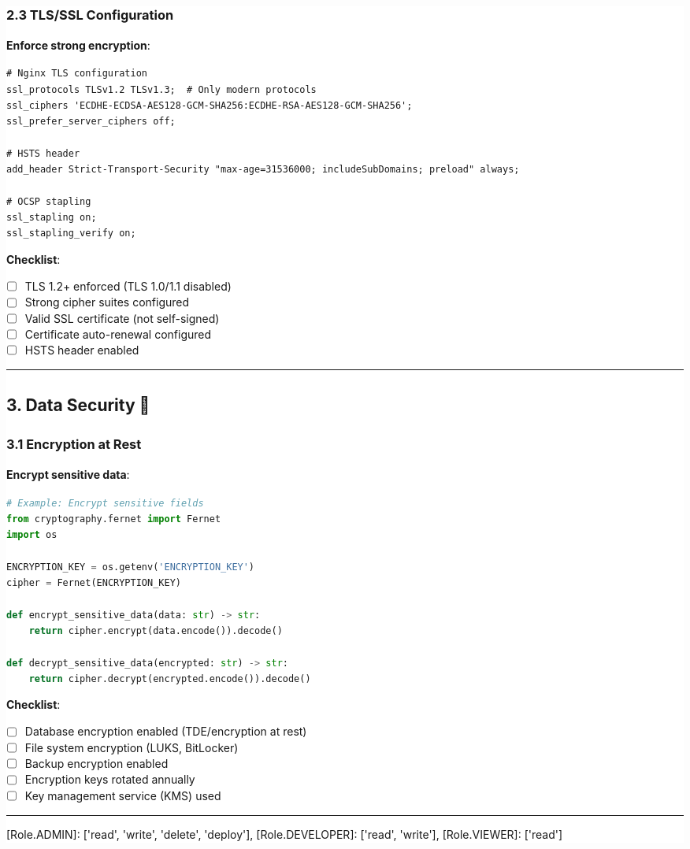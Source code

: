
### 2.3 TLS/SSL Configuration

**Enforce strong encryption**:

```nginx
# Nginx TLS configuration
ssl_protocols TLSv1.2 TLSv1.3;  # Only modern protocols
ssl_ciphers 'ECDHE-ECDSA-AES128-GCM-SHA256:ECDHE-RSA-AES128-GCM-SHA256';
ssl_prefer_server_ciphers off;

# HSTS header
add_header Strict-Transport-Security "max-age=31536000; includeSubDomains; preload" always;

# OCSP stapling
ssl_stapling on;
ssl_stapling_verify on;
```

**Checklist**:
- [ ] TLS 1.2+ enforced (TLS 1.0/1.1 disabled)
- [ ] Strong cipher suites configured
- [ ] Valid SSL certificate (not self-signed)
- [ ] Certificate auto-renewal configured
- [ ] HSTS header enabled

---

## 3. Data Security 🔐

### 3.1 Encryption at Rest

**Encrypt sensitive data**:

```python
# Example: Encrypt sensitive fields
from cryptography.fernet import Fernet
import os

ENCRYPTION_KEY = os.getenv('ENCRYPTION_KEY')
cipher = Fernet(ENCRYPTION_KEY)

def encrypt_sensitive_data(data: str) -> str:
    return cipher.encrypt(data.encode()).decode()

def decrypt_sensitive_data(encrypted: str) -> str:
    return cipher.decrypt(encrypted.encode()).decode()
```

**Checklist**:
- [ ] Database encryption enabled (TDE/encryption at rest)
- [ ] File system encryption (LUKS, BitLocker)
- [ ] Backup encryption enabled
- [ ] Encryption keys rotated annually
- [ ] Key management service (KMS) used

---

  [Role.ADMIN]: ['read', 'write', 'delete', 'deploy'],
  [Role.DEVELOPER]: ['read', 'write'],
  [Role.VIEWER]: ['read']